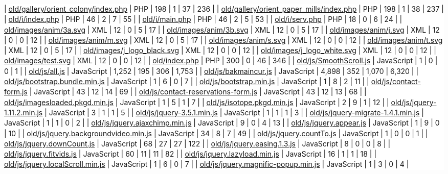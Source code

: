 | [old/gallery/orient_colony/index.php](/old/gallery/orient_colony/index.php) | PHP | 198 | 1 | 37 | 236 |
| [old/gallery/orient_paper_mills/index.php](/old/gallery/orient_paper_mills/index.php) | PHP | 198 | 1 | 38 | 237 |
| [old/i/index.php](/old/i/index.php) | PHP | 46 | 2 | 7 | 55 |
| [old/i/main.php](/old/i/main.php) | PHP | 46 | 2 | 5 | 53 |
| [old/i/serv.php](/old/i/serv.php) | PHP | 18 | 0 | 6 | 24 |
| [old/images/anim/3a.svg](/old/images/anim/3a.svg) | XML | 12 | 0 | 5 | 17 |
| [old/images/anim/3b.svg](/old/images/anim/3b.svg) | XML | 12 | 0 | 5 | 17 |
| [old/images/anim/j.svg](/old/images/anim/j.svg) | XML | 12 | 0 | 0 | 12 |
| [old/images/anim/m.svg](/old/images/anim/m.svg) | XML | 12 | 0 | 5 | 17 |
| [old/images/anim/s.svg](/old/images/anim/s.svg) | XML | 12 | 0 | 0 | 12 |
| [old/images/anim/t.svg](/old/images/anim/t.svg) | XML | 12 | 0 | 5 | 17 |
| [old/images/j_logo_black.svg](/old/images/j_logo_black.svg) | XML | 12 | 0 | 0 | 12 |
| [old/images/j_logo_white.svg](/old/images/j_logo_white.svg) | XML | 12 | 0 | 0 | 12 |
| [old/images/test.svg](/old/images/test.svg) | XML | 12 | 0 | 0 | 12 |
| [old/index.php](/old/index.php) | PHP | 300 | 0 | 46 | 346 |
| [old/js/SmoothScroll.js](/old/js/SmoothScroll.js) | JavaScript | 1 | 0 | 0 | 1 |
| [old/js/all.js](/old/js/all.js) | JavaScript | 1,252 | 195 | 306 | 1,753 |
| [old/js/bakmaincur.js](/old/js/bakmaincur.js) | JavaScript | 4,898 | 352 | 1,070 | 6,320 |
| [old/js/bootstrap.bundle.min.js](/old/js/bootstrap.bundle.min.js) | JavaScript | 1 | 6 | 0 | 7 |
| [old/js/bootstrap.min.js](/old/js/bootstrap.min.js) | JavaScript | 1 | 8 | 2 | 11 |
| [old/js/contact-form.js](/old/js/contact-form.js) | JavaScript | 43 | 12 | 14 | 69 |
| [old/js/contact-reservations-form.js](/old/js/contact-reservations-form.js) | JavaScript | 43 | 12 | 13 | 68 |
| [old/js/imagesloaded.pkgd.min.js](/old/js/imagesloaded.pkgd.min.js) | JavaScript | 1 | 5 | 1 | 7 |
| [old/js/isotope.pkgd.min.js](/old/js/isotope.pkgd.min.js) | JavaScript | 2 | 9 | 1 | 12 |
| [old/js/jquery-1.11.2.min.js](/old/js/jquery-1.11.2.min.js) | JavaScript | 3 | 1 | 1 | 5 |
| [old/js/jquery-3.5.1.min.js](/old/js/jquery-3.5.1.min.js) | JavaScript | 1 | 1 | 1 | 3 |
| [old/js/jquery-migrate-1.4.1.min.js](/old/js/jquery-migrate-1.4.1.min.js) | JavaScript | 1 | 1 | 0 | 2 |
| [old/js/jquery.ajaxchimp.min.js](/old/js/jquery.ajaxchimp.min.js) | JavaScript | 9 | 0 | 4 | 13 |
| [old/js/jquery.appear.js](/old/js/jquery.appear.js) | JavaScript | 1 | 9 | 0 | 10 |
| [old/js/jquery.backgroundvideo.min.js](/old/js/jquery.backgroundvideo.min.js) | JavaScript | 34 | 8 | 7 | 49 |
| [old/js/jquery.countTo.js](/old/js/jquery.countTo.js) | JavaScript | 1 | 0 | 0 | 1 |
| [old/js/jquery.downCount.js](/old/js/jquery.downCount.js) | JavaScript | 68 | 27 | 27 | 122 |
| [old/js/jquery.easing.1.3.js](/old/js/jquery.easing.1.3.js) | JavaScript | 8 | 0 | 0 | 8 |
| [old/js/jquery.fitvids.js](/old/js/jquery.fitvids.js) | JavaScript | 60 | 11 | 11 | 82 |
| [old/js/jquery.lazyload.min.js](/old/js/jquery.lazyload.min.js) | JavaScript | 16 | 1 | 1 | 18 |
| [old/js/jquery.localScroll.min.js](/old/js/jquery.localScroll.min.js) | JavaScript | 1 | 6 | 0 | 7 |
| [old/js/jquery.magnific-popup.min.js](/old/js/jquery.magnific-popup.min.js) | JavaScript | 1 | 3 | 0 | 4 |